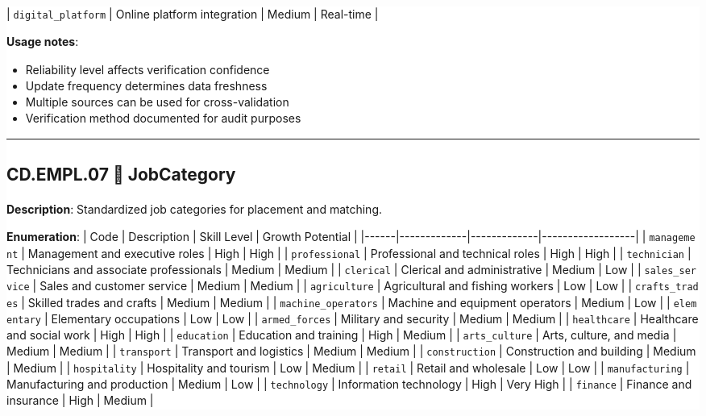 | `digital_platform` | Online platform integration | Medium | Real-time |

**Usage notes**:
- Reliability level affects verification confidence
- Update frequency determines data freshness
- Multiple sources can be used for cross-validation
- Verification method documented for audit purposes

---

## CD.EMPL.07  JobCategory

**Description**: Standardized job categories for placement and matching.

**Enumeration**:
| Code | Description | Skill Level | Growth Potential |
|------|-------------|-------------|------------------|
| `management` | Management and executive roles | High | High |
| `professional` | Professional and technical roles | High | High |
| `technician` | Technicians and associate professionals | Medium | Medium |
| `clerical` | Clerical and administrative | Medium | Low |
| `sales_service` | Sales and customer service | Medium | Medium |
| `agriculture` | Agricultural and fishing workers | Low | Low |
| `crafts_trades` | Skilled trades and crafts | Medium | Medium |
| `machine_operators` | Machine and equipment operators | Medium | Low |
| `elementary` | Elementary occupations | Low | Low |
| `armed_forces` | Military and security | Medium | Medium |
| `healthcare` | Healthcare and social work | High | High |
| `education` | Education and training | High | Medium |
| `arts_culture` | Arts, culture, and media | Medium | Medium |
| `transport` | Transport and logistics | Medium | Medium |
| `construction` | Construction and building | Medium | Medium |
| `hospitality` | Hospitality and tourism | Low | Medium |
| `retail` | Retail and wholesale | Low | Low |
| `manufacturing` | Manufacturing and production | Medium | Low |
| `technology` | Information technology | High | Very High |
| `finance` | Finance and insurance | High | Medium |
